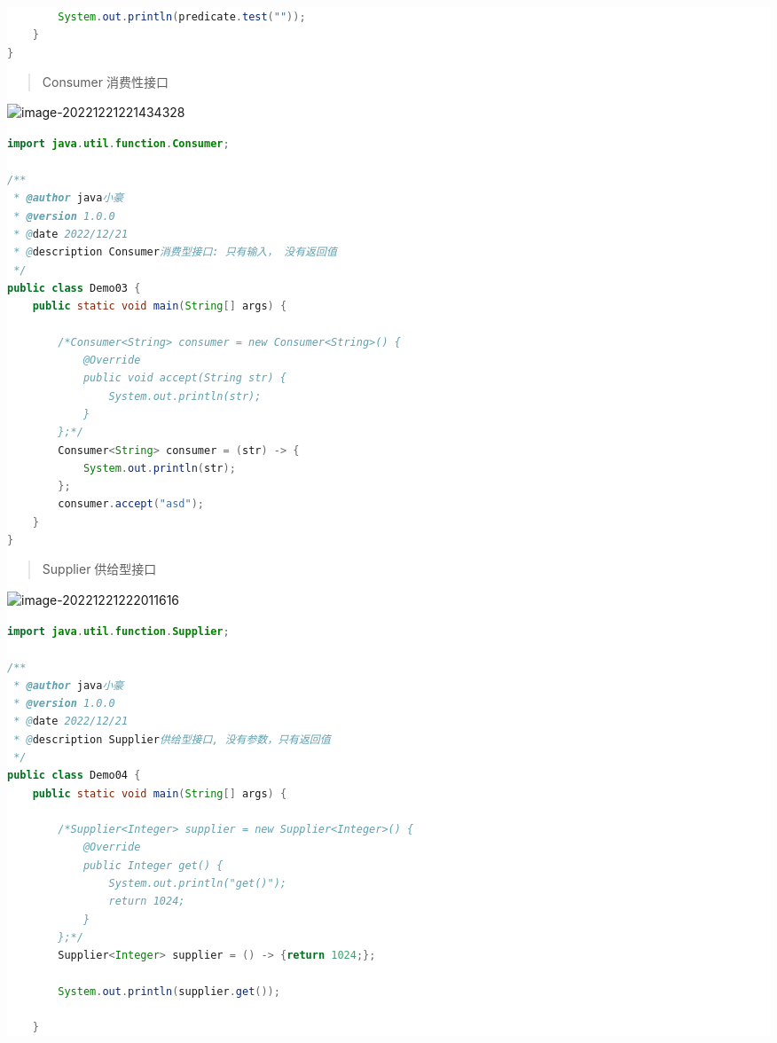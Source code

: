 ```java
        System.out.println(predicate.test(""));
    }
}
```



>  Consumer 消费性接口

![image-20221221221434328](https://edu-1328.oss-cn-hangzhou.aliyuncs.com/img/image-20221221221434328.png)

```java
import java.util.function.Consumer;

/**
 * @author java小豪
 * @version 1.0.0
 * @date 2022/12/21
 * @description Consumer消费型接口: 只有输入， 没有返回值
 */
public class Demo03 {
    public static void main(String[] args) {

        /*Consumer<String> consumer = new Consumer<String>() {
            @Override
            public void accept(String str) {
                System.out.println(str);
            }
        };*/
        Consumer<String> consumer = (str) -> {
            System.out.println(str);
        };
        consumer.accept("asd");
    }
}
```



> Supplier 供给型接口

![image-20221221222011616](https://edu-1328.oss-cn-hangzhou.aliyuncs.com/img/image-20221221222011616.png)

```java
import java.util.function.Supplier;

/**
 * @author java小豪
 * @version 1.0.0
 * @date 2022/12/21
 * @description Supplier供给型接口, 没有参数，只有返回值
 */
public class Demo04 {
    public static void main(String[] args) {

        /*Supplier<Integer> supplier = new Supplier<Integer>() {
            @Override
            public Integer get() {
                System.out.println("get()");
                return 1024;
            }
        };*/
        Supplier<Integer> supplier = () -> {return 1024;};

        System.out.println(supplier.get());

    }
```